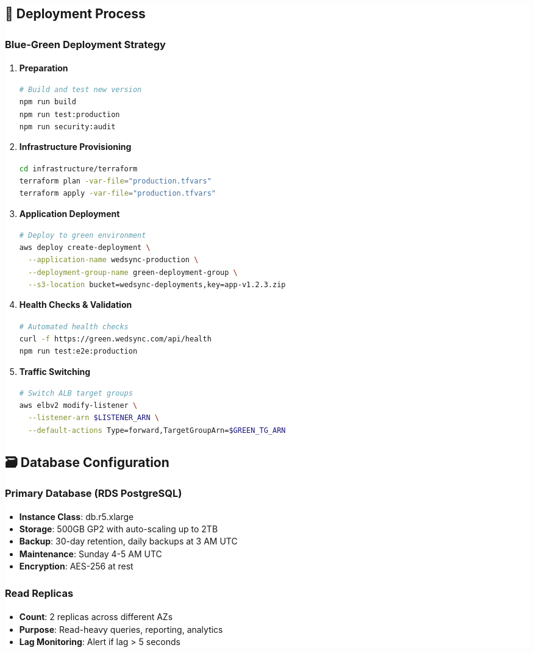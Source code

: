 ## 🚀 Deployment Process

### Blue-Green Deployment Strategy

1. **Preparation**
   ```bash
   # Build and test new version
   npm run build
   npm run test:production
   npm run security:audit
   ```

2. **Infrastructure Provisioning**
   ```bash
   cd infrastructure/terraform
   terraform plan -var-file="production.tfvars"
   terraform apply -var-file="production.tfvars"
   ```

3. **Application Deployment**
   ```bash
   # Deploy to green environment
   aws deploy create-deployment \
     --application-name wedsync-production \
     --deployment-group-name green-deployment-group \
     --s3-location bucket=wedsync-deployments,key=app-v1.2.3.zip
   ```

4. **Health Checks & Validation**
   ```bash
   # Automated health checks
   curl -f https://green.wedsync.com/api/health
   npm run test:e2e:production
   ```

5. **Traffic Switching**
   ```bash
   # Switch ALB target groups
   aws elbv2 modify-listener \
     --listener-arn $LISTENER_ARN \
     --default-actions Type=forward,TargetGroupArn=$GREEN_TG_ARN
   ```

## 🗃️ Database Configuration

### Primary Database (RDS PostgreSQL)
- **Instance Class**: db.r5.xlarge
- **Storage**: 500GB GP2 with auto-scaling up to 2TB
- **Backup**: 30-day retention, daily backups at 3 AM UTC
- **Maintenance**: Sunday 4-5 AM UTC
- **Encryption**: AES-256 at rest

### Read Replicas
- **Count**: 2 replicas across different AZs
- **Purpose**: Read-heavy queries, reporting, analytics
- **Lag Monitoring**: Alert if lag > 5 seconds
